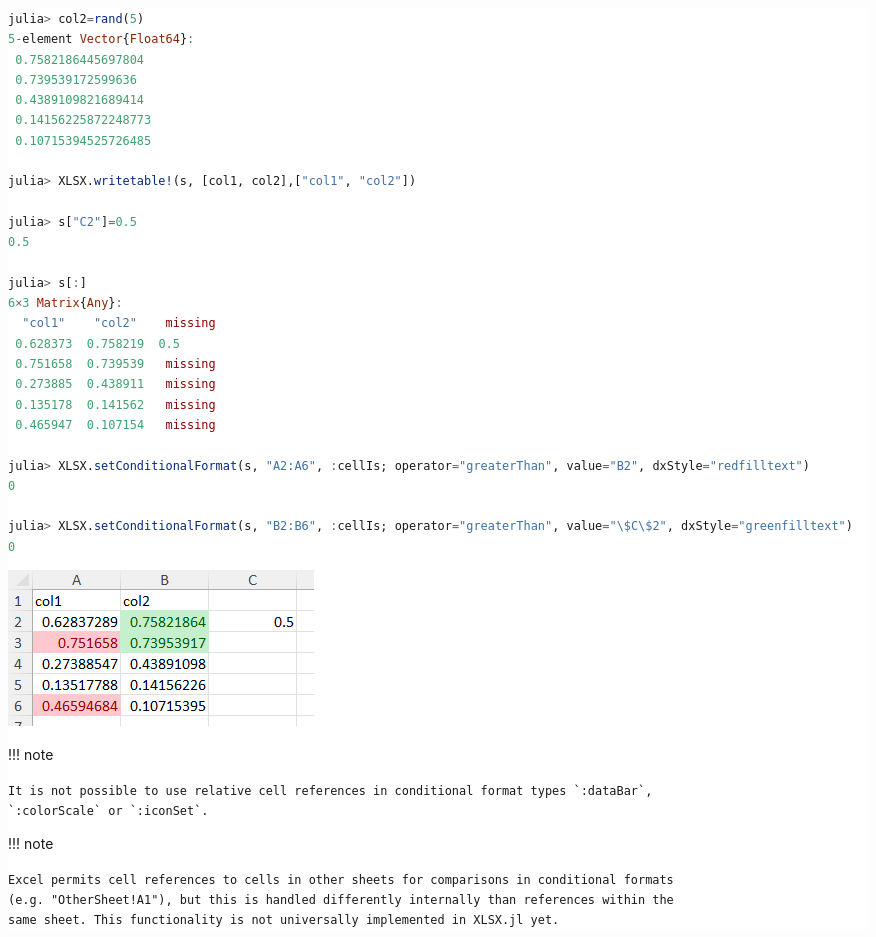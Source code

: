 ```julia
julia> col2=rand(5)
5-element Vector{Float64}:
 0.7582186445697804
 0.739539172599636
 0.4389109821689414
 0.14156225872248773
 0.10715394525726485

julia> XLSX.writetable!(s, [col1, col2],["col1", "col2"])

julia> s["C2"]=0.5
0.5

julia> s[:]
6×3 Matrix{Any}:
  "col1"    "col2"    missing
 0.628373  0.758219  0.5
 0.751658  0.739539   missing
 0.273885  0.438911   missing
 0.135178  0.141562   missing
 0.465947  0.107154   missing

julia> XLSX.setConditionalFormat(s, "A2:A6", :cellIs; operator="greaterThan", value="B2", dxStyle="redfilltext")
0

julia> XLSX.setConditionalFormat(s, "B2:B6", :cellIs; operator="greaterThan", value="\$C\$2", dxStyle="greenfilltext")
0

```
![image|320x500](./images/relative-CellRef.png)

!!! note

    It is not possible to use relative cell references in conditional format types `:dataBar`, 
    `:colorScale` or `:iconSet`.

!!! note

    Excel permits cell references to cells in other sheets for comparisons in conditional formats
    (e.g. "OtherSheet!A1"), but this is handled differently internally than references within the 
    same sheet. This functionality is not universally implemented in XLSX.jl yet. 
